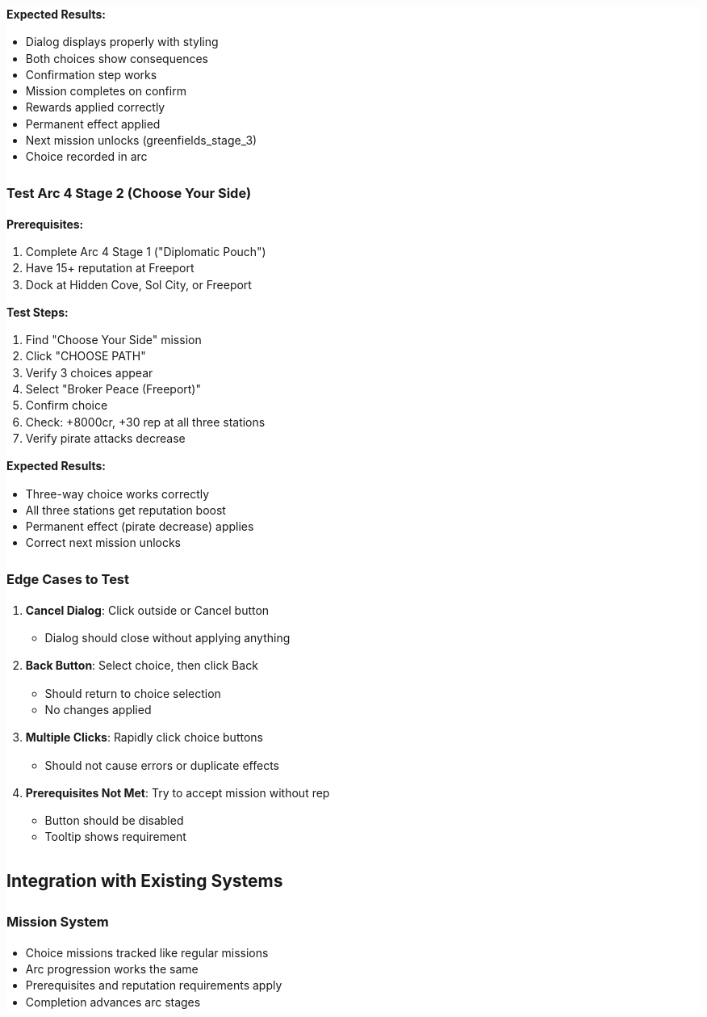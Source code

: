 **Expected Results:**
- Dialog displays properly with styling
- Both choices show consequences
- Confirmation step works
- Mission completes on confirm
- Rewards applied correctly
- Permanent effect applied
- Next mission unlocks (greenfields_stage_3)
- Choice recorded in arc

### Test Arc 4 Stage 2 (Choose Your Side)

**Prerequisites:**
1. Complete Arc 4 Stage 1 ("Diplomatic Pouch")
2. Have 15+ reputation at Freeport
3. Dock at Hidden Cove, Sol City, or Freeport

**Test Steps:**
1. Find "Choose Your Side" mission
2. Click "CHOOSE PATH"
3. Verify 3 choices appear
4. Select "Broker Peace (Freeport)"
5. Confirm choice
6. Check: +8000cr, +30 rep at all three stations
7. Verify pirate attacks decrease

**Expected Results:**
- Three-way choice works correctly
- All three stations get reputation boost
- Permanent effect (pirate decrease) applies
- Correct next mission unlocks

### Edge Cases to Test

1. **Cancel Dialog**: Click outside or Cancel button
   - Dialog should close without applying anything
   
2. **Back Button**: Select choice, then click Back
   - Should return to choice selection
   - No changes applied
   
3. **Multiple Clicks**: Rapidly click choice buttons
   - Should not cause errors or duplicate effects
   
4. **Prerequisites Not Met**: Try to accept mission without rep
   - Button should be disabled
   - Tooltip shows requirement

## Integration with Existing Systems

### Mission System
- Choice missions tracked like regular missions
- Arc progression works the same
- Prerequisites and reputation requirements apply
- Completion advances arc stages
